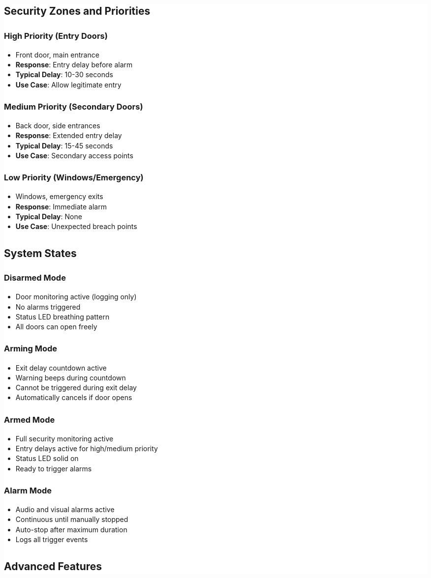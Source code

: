 ## Security Zones and Priorities

### High Priority (Entry Doors)
- Front door, main entrance
- **Response**: Entry delay before alarm
- **Typical Delay**: 10-30 seconds
- **Use Case**: Allow legitimate entry

### Medium Priority (Secondary Doors)
- Back door, side entrances
- **Response**: Extended entry delay
- **Typical Delay**: 15-45 seconds
- **Use Case**: Secondary access points

### Low Priority (Windows/Emergency)
- Windows, emergency exits
- **Response**: Immediate alarm
- **Typical Delay**: None
- **Use Case**: Unexpected breach points

## System States

### Disarmed Mode
- Door monitoring active (logging only)
- No alarms triggered
- Status LED breathing pattern
- All doors can open freely

### Arming Mode
- Exit delay countdown active
- Warning beeps during countdown
- Cannot be triggered during exit delay
- Automatically cancels if door opens

### Armed Mode
- Full security monitoring active
- Entry delays active for high/medium priority
- Status LED solid on
- Ready to trigger alarms

### Alarm Mode
- Audio and visual alarms active
- Continuous until manually stopped
- Auto-stop after maximum duration
- Logs all trigger events

## Advanced Features

